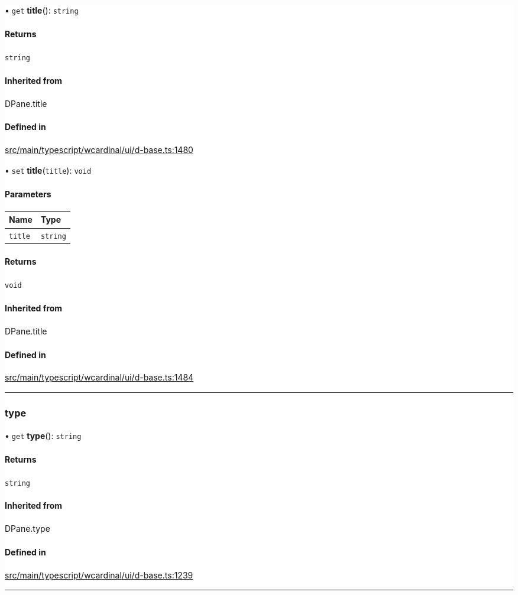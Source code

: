• `get` **title**(): `string`

#### Returns

`string`

#### Inherited from

DPane.title

#### Defined in

[src/main/typescript/wcardinal/ui/d-base.ts:1480](https://github.com/winter-cardinal/winter-cardinal-ui/blob/v0.310.1/src/main/typescript/wcardinal/ui/d-base.ts#L1480)

• `set` **title**(`title`): `void`

#### Parameters

| Name | Type |
| :------ | :------ |
| `title` | `string` |

#### Returns

`void`

#### Inherited from

DPane.title

#### Defined in

[src/main/typescript/wcardinal/ui/d-base.ts:1484](https://github.com/winter-cardinal/winter-cardinal-ui/blob/v0.310.1/src/main/typescript/wcardinal/ui/d-base.ts#L1484)

___

### type

• `get` **type**(): `string`

#### Returns

`string`

#### Inherited from

DPane.type

#### Defined in

[src/main/typescript/wcardinal/ui/d-base.ts:1239](https://github.com/winter-cardinal/winter-cardinal-ui/blob/v0.310.1/src/main/typescript/wcardinal/ui/d-base.ts#L1239)

___
